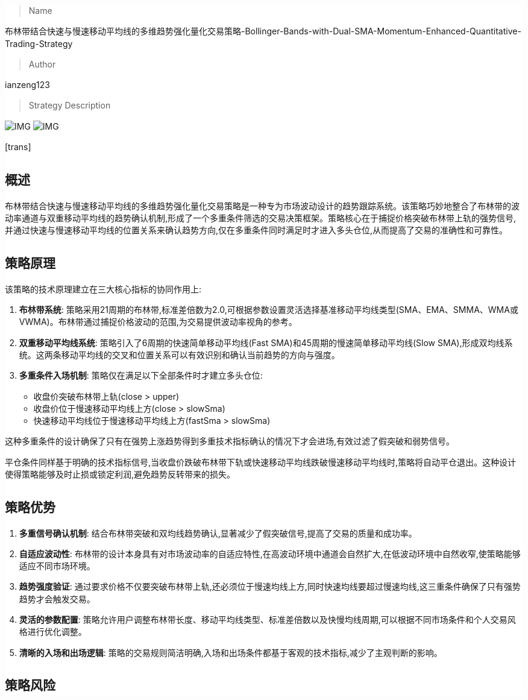 
> Name

布林带结合快速与慢速移动平均线的多维趋势强化量化交易策略-Bollinger-Bands-with-Dual-SMA-Momentum-Enhanced-Quantitative-Trading-Strategy

> Author

ianzeng123

> Strategy Description

![IMG](https://www.fmz.com/upload/asset/2d86827b13b6368d5238b.png)
![IMG](https://www.fmz.com/upload/asset/2d949951f2cbf45da67fe.png)



[trans]

## 概述

布林带结合快速与慢速移动平均线的多维趋势强化量化交易策略是一种专为市场波动设计的趋势跟踪系统。该策略巧妙地整合了布林带的波动率通道与双重移动平均线的趋势确认机制,形成了一个多重条件筛选的交易决策框架。策略核心在于捕捉价格突破布林带上轨的强势信号,并通过快速与慢速移动平均线的位置关系来确认趋势方向,仅在多重条件同时满足时才进入多头仓位,从而提高了交易的准确性和可靠性。

## 策略原理

该策略的技术原理建立在三大核心指标的协同作用上:

1. **布林带系统**: 策略采用21周期的布林带,标准差倍数为2.0,可根据参数设置灵活选择基准移动平均线类型(SMA、EMA、SMMA、WMA或VWMA)。布林带通过捕捉价格波动的范围,为交易提供波动率视角的参考。

2. **双重移动平均线系统**: 策略引入了6周期的快速简单移动平均线(Fast SMA)和45周期的慢速简单移动平均线(Slow SMA),形成双均线系统。这两条移动平均线的交叉和位置关系可以有效识别和确认当前趋势的方向与强度。

3. **多重条件入场机制**: 策略仅在满足以下全部条件时才建立多头仓位:
   - 收盘价突破布林带上轨(close > upper)
   - 收盘价位于慢速移动平均线上方(close > slowSma)
   - 快速移动平均线位于慢速移动平均线上方(fastSma > slowSma)

这种多重条件的设计确保了只有在强势上涨趋势得到多重技术指标确认的情况下才会进场,有效过滤了假突破和弱势信号。

平仓条件同样基于明确的技术指标信号,当收盘价跌破布林带下轨或快速移动平均线跌破慢速移动平均线时,策略将自动平仓退出。这种设计使得策略能够及时止损或锁定利润,避免趋势反转带来的损失。

## 策略优势

1. **多重信号确认机制**: 结合布林带突破和双均线趋势确认,显著减少了假突破信号,提高了交易的质量和成功率。

2. **自适应波动性**: 布林带的设计本身具有对市场波动率的自适应特性,在高波动环境中通道会自然扩大,在低波动环境中自然收窄,使策略能够适应不同市场环境。

3. **趋势强度验证**: 通过要求价格不仅要突破布林带上轨,还必须位于慢速均线上方,同时快速均线要超过慢速均线,这三重条件确保了只有强势趋势才会触发交易。

4. **灵活的参数配置**: 策略允许用户调整布林带长度、移动平均线类型、标准差倍数以及快慢均线周期,可以根据不同市场条件和个人交易风格进行优化调整。

5. **清晰的入场和出场逻辑**: 策略的交易规则简洁明确,入场和出场条件都基于客观的技术指标,减少了主观判断的影响。

## 策略风险
